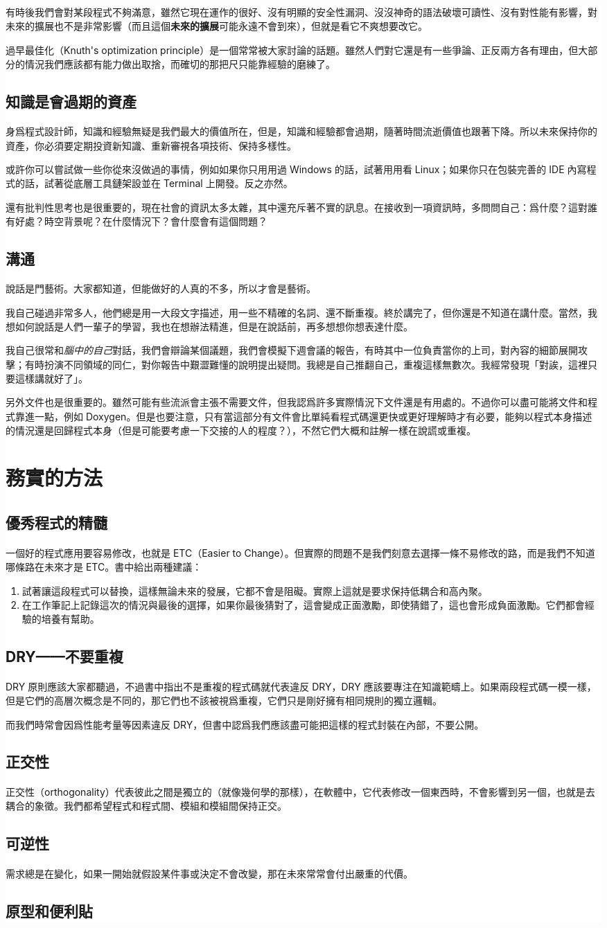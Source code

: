有時後我們會對某段程式不夠滿意，雖然它現在運作的很好、沒有明顯的安全性漏洞、沒沒神奇的語法破壞可讀性、沒有對性能有影響，對未來的擴展也不是非常影響（而且這個**未來的擴展**可能永遠不會到來），但就是看它不爽想要改它。

過早最佳化（Knuth's optimization principle）是一個常常被大家討論的話題。雖然人們對它還是有一些爭論、正反兩方各有理由，但大部分的情況我們應該都有能力做出取捨，而確切的那把尺只能靠經驗的磨練了。

## 知識是會過期的資產

身爲程式設計師，知識和經驗無疑是我們最大的價值所在，但是，知識和經驗都會過期，隨著時間流逝價值也跟著下降。所以未來保持你的資產，你必須要定期投資新知識、重新審視各項技術、保持多樣性。

或許你可以嘗試做一些你從來沒做過的事情，例如如果你只用用過 Windows 的話，試著用用看 Linux；如果你只在包裝完善的 IDE 內寫程式的話，試著從底層工具鏈架設並在 Terminal 上開發。反之亦然。

還有批判性思考也是很重要的，現在社會的資訊太多太雜，其中還充斥著不實的訊息。在接收到一項資訊時，多問問自己：爲什麼？這對誰有好處？時空背景呢？在什麼情況下？會什麼會有這個問題？

## 溝通

說話是門藝術。大家都知道，但能做好的人真的不多，所以才會是藝術。

我自己碰過非常多人，他們總是用一大段文字描述，用一些不精確的名詞、還不斷重複。終於講完了，但你還是不知道在講什麼。當然，我想如何說話是人們一輩子的學習，我也在想辦法精進，但是在說話前，再多想想你想表達什麼。

我自己很常和*腦中的自己*對話，我們會辯論某個議題，我們會模擬下週會議的報告，有時其中一位負責當你的上司，對內容的細節展開攻擊；有時扮演不同領域的同仁，對你報告中艱澀難懂的說明提出疑問。我總是自己推翻自己，重複這樣無數次。我經常發現「對誒，這裡只要這樣講就好了」。

另外文件也是很重要的。雖然可能有些流派會主張不需要文件，但我認爲許多實際情況下文件還是有用處的。不過你可以盡可能將文件和程式靠進一點，例如 Doxygen。但是也要注意，只有當這部分有文件會比單純看程式碼還更快或更好理解時才有必要，能夠以程式本身描述的情況還是回歸程式本身（但是可能要考慮一下交接的人的程度？），不然它們大概和註解一樣在說謊或重複。

# 務實的方法

## 優秀程式的精髓

一個好的程式應用要容易修改，也就是 ETC（Easier to Change）。但實際的問題不是我們刻意去選擇一條不易修改的路，而是我們不知道哪條路在未來才是 ETC。書中給出兩種建議：

1. 試著讓這段程式可以替換，這樣無論未來的發展，它都不會是阻礙。實際上這就是要求保持低耦合和高內聚。
2. 在工作筆記上記錄這次的情況與最後的選擇，如果你最後猜對了，這會變成正面激勵，即使猜錯了，這也會形成負面激勵。它們都會經驗的培養有幫助。

## DRY——不要重複

DRY 原則應該大家都聽過，不過書中指出不是重複的程式碼就代表違反 DRY，DRY 應該要專注在知識範疇上。如果兩段程式碼一模一樣，但是它們的高層次概念是不同的，那它們也不該被視爲重複，它們只是剛好擁有相同規則的獨立邏輯。

而我們時常會因爲性能考量等因素違反 DRY，但書中認爲我們應該盡可能把這樣的程式封裝在內部，不要公開。

## 正交性

正交性（orthogonality）代表彼此之間是獨立的（就像幾何學的那樣），在軟體中，它代表修改一個東西時，不會影響到另一個，也就是去耦合的象徵。我們都希望程式和程式間、模組和模組間保持正交。

## 可逆性

需求總是在變化，如果一開始就假設某件事或決定不會改變，那在未來常常會付出嚴重的代價。

## 原型和便利貼
